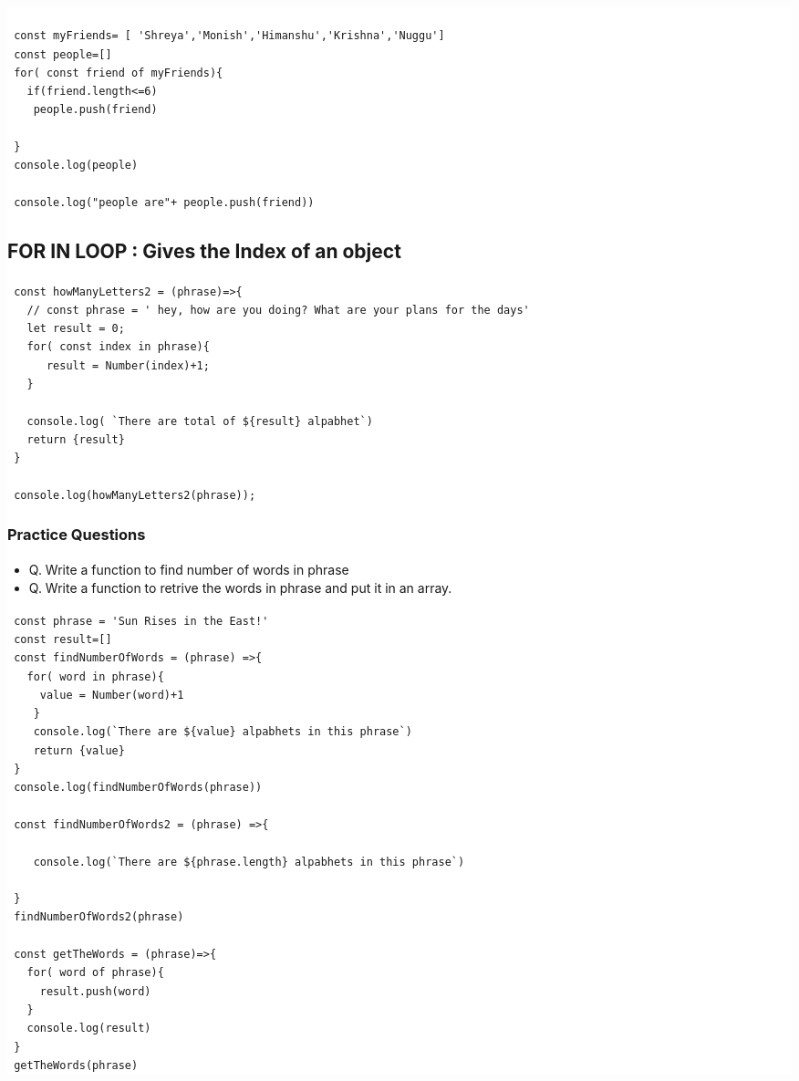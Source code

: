 ```

 const myFriends= [ 'Shreya','Monish','Himanshu','Krishna','Nuggu']
 const people=[]
 for( const friend of myFriends){
   if(friend.length<=6)
    people.push(friend)
  
 }
 console.log(people)

 console.log("people are"+ people.push(friend))
```


 ## FOR IN LOOP : Gives the Index of an object

```
 const howManyLetters2 = (phrase)=>{
   // const phrase = ' hey, how are you doing? What are your plans for the days'
   let result = 0;
   for( const index in phrase){
      result = Number(index)+1;
   }
  
   console.log( `There are total of ${result} alpabhet`)
   return {result}
 }

 console.log(howManyLetters2(phrase));

 ```
### Practice Questions

 * Q. Write a function to find number of words in phrase
 * Q. Write  a function to retrive the words in phrase and put it in an array.

```
 const phrase = 'Sun Rises in the East!'
 const result=[]  
 const findNumberOfWords = (phrase) =>{
   for( word in phrase){
     value = Number(word)+1
    }
    console.log(`There are ${value} alpabhets in this phrase`)
    return {value}
 }
 console.log(findNumberOfWords(phrase))

 const findNumberOfWords2 = (phrase) =>{
  
    console.log(`There are ${phrase.length} alpabhets in this phrase`)
  
 }
 findNumberOfWords2(phrase)

 const getTheWords = (phrase)=>{
   for( word of phrase){
     result.push(word)
   }
   console.log(result)
 }
 getTheWords(phrase)
```
